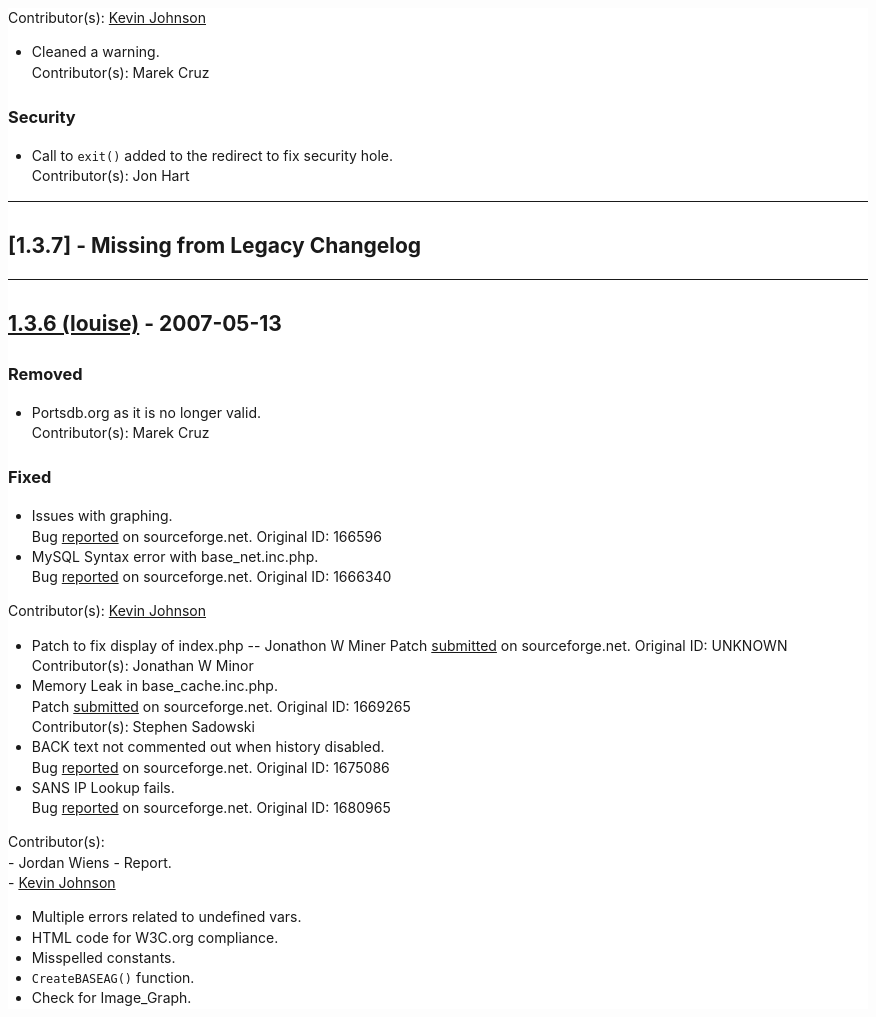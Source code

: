 Contributor(s): [Kevin Johnson]
- Cleaned a warning.  
Contributor(s): Marek Cruz
### Security
- Call to `exit()` added to the redirect to fix security hole.  
Contributor(s): Jon Hart

---
## [1.3.7] - Missing from Legacy Changelog

---
## [1.3.6 (louise)] - 2007-05-13
### Removed
- Portsdb.org as it is no longer valid.  
Contributor(s): Marek Cruz	
### Fixed
- Issues with graphing.  
Bug [reported](https://sourceforge.net/p/secureideas/bugs/162/)
on sourceforge.net. Original ID: 166596
- MySQL Syntax error with base_net.inc.php.  
Bug [reported](https://sourceforge.net/p/secureideas/bugs/163/)
on sourceforge.net. Original ID: 1666340

Contributor(s): [Kevin Johnson]
- Patch to fix display of index.php -- Jonathon W Miner
Patch [submitted](https://sourceforge.net/p/secureideas/patches/24/)
on sourceforge.net. Original ID: UNKNOWN  
Contributor(s): Jonathan W Minor
- Memory Leak in base_cache.inc.php.  
Patch [submitted](https://sourceforge.net/p/secureideas/bugs/164/)
on sourceforge.net. Original ID: 1669265  
Contributor(s): Stephen Sadowski
- BACK text not commented out when history disabled.  
Bug [reported](https://sourceforge.net/p/secureideas/bugs/166/)
on sourceforge.net. Original ID: 1675086
- SANS IP Lookup fails.  
Bug [reported](https://sourceforge.net/p/secureideas/bugs/169/)
on sourceforge.net. Original ID: 1680965

Contributor(s):  
    - Jordan Wiens - Report.  
    - [Kevin Johnson]

- Multiple errors related to undefined vars.
- HTML code for W3C.org compliance.
- Misspelled constants.
- `CreateBASEAG()` function.
- Check for Image_Graph.


[unreleased]: https://github.com/NathanGibbs3/BASE/compare/v1.4.5...devel
[1.4.5 (lilias)]: https://github.com/NathanGibbs3/BASE/releases/tag/v1.4.5
[1.4.4 (dawn)]: https://sourceforge.net/projects/secureideas/files/BASE/base-1.4.4/
[1.4.3.1 (zig)]: https://sourceforge.net/projects/secureideas/files/BASE/base-1.4.3.1/
[1.4.3 (gabi)]: https://sourceforge.net/projects/secureideas/files/BASE/base-1.4.3/
[1.4.2 (chandy)]: https://sourceforge.net/projects/secureideas/files/BASE/base-1.4.2/
[1.4.1 (lara)]: https://sourceforge.net/projects/secureideas/files/BASE/base-1.4.1/
[1.4.0 (katherine)]: https://sourceforge.net/projects/secureideas/files/BASE/base-1.4.0/
[1.3.9 (anne)]: https://sourceforge.net/projects/secureideas/files/BASE/base-1.3.9/
[1.3.8 (jodie)]: https://sourceforge.net/projects/secureideas/files/BASE/base-1.3.8/
[1.3.6 (louise)]: https://sourceforge.net/projects/secureideas/files/BASE/base-1.3.6/
[1.3.5 (marie)]: https://sourceforge.net/projects/secureideas/files/BASE/base-1.3.5/
[1.2.7 (karen)]: https://sourceforge.net/projects/secureideas/files/BASE/base-1.2.7/
[1.2.6 (christine)]: https://sourceforge.net/projects/secureideas/files/BASE/base-1.2.6/
[1.2.5 (sarah)]: https://sourceforge.net/projects/secureideas/files/BASE/base-1.2.5/
[1.2.4 (melissa)]: https://sourceforge.net/projects/secureideas/files/BASE/base-1.2.4/
[1.2.2 (cindy)]: https://sourceforge.net/projects/secureideas/files/BASE/base-1.2.2/
[1.2.1 (kris)]: https://sourceforge.net/projects/secureideas/files/BASE/base-1.2.1/
[1.2.0 (betty)]: https://sourceforge.net/projects/secureideas/files/BASE/base-1.2/
[1.1.4 (cheryl)]: https://sourceforge.net/projects/secureideas/files/BASE/base-1.1.4/
[1.1.3 (lynn)]: https://sourceforge.net/projects/secureideas/files/BASE/base-1.1.3/
[1.1.2 (zora)]: https://sourceforge.net/projects/secureideas/files/BASE/base-1.1.2/
[1.1.0 (elizabeth)]: https://sourceforge.net/projects/secureideas/files/BASE/base-1.1/
[1.0.2 (racquel)]: https://sourceforge.net/projects/secureideas/files/BASE/base-1.0.2/
[1.0.1 (michelle)]: https://sourceforge.net/projects/secureideas/files/BASE/base-1.0.1/
[1.0.0 (denise)]: https://sourceforge.net/projects/secureideas/files/BASE/base-1.0/
[0.9.9 (brenna)]: https://sourceforge.net/projects/secureideas/files/BASE/base-0.9.9-RC1/
[0.9.8 (dhara)]: https://sourceforge.net/projects/secureideas/files/BASE/base-0.9.8/
[0.9.7.1 (Francis)]: https://sourceforge.net/projects/secureideas/files/BASE/base-0.9.7.1/
[0.9.7 (Initial Release)]: https://sourceforge.net/projects/secureideas/files/BASE/base-0.9.7/
[Kevin Johnson]: https://github.com/secureideas
[Nathan Gibbs]: https://github.com/NathanGibbs3
[FalcoGer]: https://github.com/FalcoGer
[mesteele]: https://github.com/mesteele